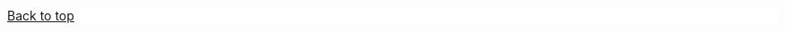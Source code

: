 [Back to top](#top)


[page-ping]: /blog/2012/12/26/snowplow-0.6.5-released/
[measure-user-engagement]: /analytics/customer-analytics/user-engagement.html
[uniques-by-day]: /assets/img/analytics/basic-recipes/uniques-by-day-chartio.png
[visits-by-day]: /assets/img/analytics/basic-recipes/visits-by-day-chartio.png
[pageviews-by-day]: /assets/img/analytics/basic-recipes/pageviews-by-day-chartio.png
[events-by-day]: /assets/img/analytics/basic-recipes/events-by-day-chartio.png
[avg-pvs-per-visit-per-week-chartio]: /assets/img/analytics/basic-recipes/avg-pvs-per-visit-per-week.png
[fraction-of-visits-per-day-that-bounce]: /assets/img/analytics/basic-recipes/fraction-of-visits-per-day-that-bounce-chartio.png
[fraction-of-visits-per-day-where-the-visitor-is-new]: /assets/img/analytics/basic-recipes/fraction-of-visits-per-day-where-the-visitor-is-new-chartio.png
[average-duration-by-month]: /assets/img/analytics/basic-recipes/average-visit-duration-by-month-chartio.png
[visitors-by-language-chartio]: /assets/img/analytics/basic-recipes/visitors-by-language-chartio.png
[new-vs-returning-visits-by-day]: /assets/img/analytics/basic-recipes/new-vs-returning-visits-by-day-chartio.png
[distribution-of-visitors-by-number-of-visits]: /assets/img/analytics/basic-recipes/distribution-of-visitors-by-number-of-visits.png
[days-since-last-visit-in-chartio]: /assets/img/analytics/basic-recipes/days-since-last-visit-in-chartio.png
[visits-by-duration-chartio]: /assets/img/analytics/basic-recipes/visits-by-duration-chartio.png
[visits-in-the-last-month-by-page-depth]: /assets/img/analytics/basic-recipes/visits-in-last-month-by-page-depth-chartio.png
[visits-by-browser-type]: /assets/img/analytics/basic-recipes/visits-by-browser-type-chartio.png
[visits-by-operating-system]: /assets/img/analytics/basic-recipes/visits-by-operating-system-chartio.png
[split-in-visits-by-mobile-vs-desktop]: /assets/img/analytics/basic-recipes/split-in-visits-by-mobile-vs-desktop-chartio.png
[page-views-per-visit-frequency-table-chartio]: /assets/img/analytics/basic-recipes/page-views-per-visit-frequency-table-chartio.png
[visitors-by-country-chartio]: /assets/img/analytics/basic-recipes/visitors-by-country-chartio.png
[tableau]: http://www.tableausoftware.com/
[r]: http://cran.r-project.org/
